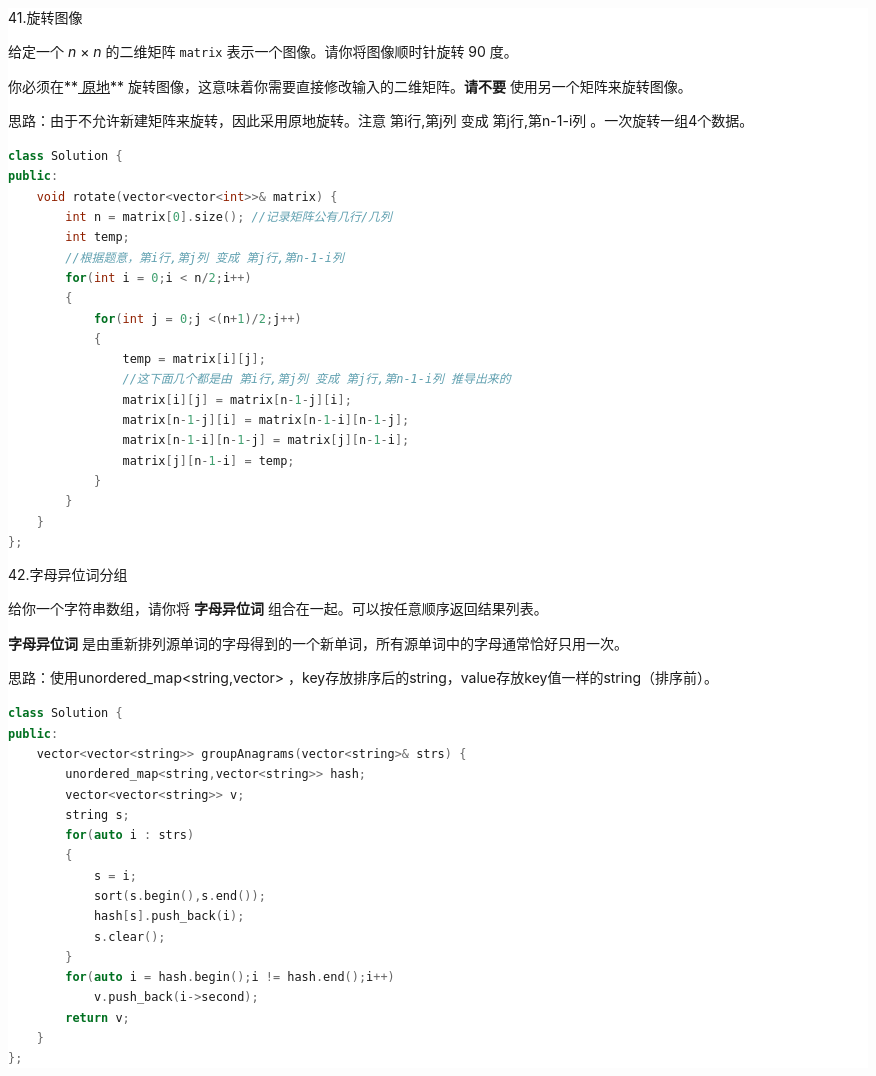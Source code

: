 41.旋转图像

给定一个 *n* × *n* 的二维矩阵 `matrix` 表示一个图像。请你将图像顺时针旋转 90 度。

你必须在**[ 原地](https://baike.baidu.com/item/原地算法)** 旋转图像，这意味着你需要直接修改输入的二维矩阵。**请不要** 使用另一个矩阵来旋转图像。

思路：由于不允许新建矩阵来旋转，因此采用原地旋转。注意 第i行,第j列 变成 第j行,第n-1-i列 。一次旋转一组4个数据。

```c++
class Solution {
public:
    void rotate(vector<vector<int>>& matrix) {
        int n = matrix[0].size(); //记录矩阵公有几行/几列
        int temp;
        //根据题意，第i行,第j列 变成 第j行,第n-1-i列  
        for(int i = 0;i < n/2;i++)
        {
            for(int j = 0;j <(n+1)/2;j++)
            {
                temp = matrix[i][j];
                //这下面几个都是由 第i行,第j列 变成 第j行,第n-1-i列 推导出来的 
                matrix[i][j] = matrix[n-1-j][i];          
                matrix[n-1-j][i] = matrix[n-1-i][n-1-j];
                matrix[n-1-i][n-1-j] = matrix[j][n-1-i];
                matrix[j][n-1-i] = temp;
            }
        }
    }
};
```

42.字母异位词分组

给你一个字符串数组，请你将 **字母异位词** 组合在一起。可以按任意顺序返回结果列表。

**字母异位词** 是由重新排列源单词的字母得到的一个新单词，所有源单词中的字母通常恰好只用一次。

思路：使用unordered_map<string,vector<string>> ，key存放排序后的string，value存放key值一样的string（排序前）。

```c++
class Solution {
public:
    vector<vector<string>> groupAnagrams(vector<string>& strs) {
        unordered_map<string,vector<string>> hash;
        vector<vector<string>> v;
        string s;
        for(auto i : strs)
        {
            s = i;
            sort(s.begin(),s.end());
            hash[s].push_back(i);
            s.clear();
        }
        for(auto i = hash.begin();i != hash.end();i++)
            v.push_back(i->second);
        return v;
    }
};
```
